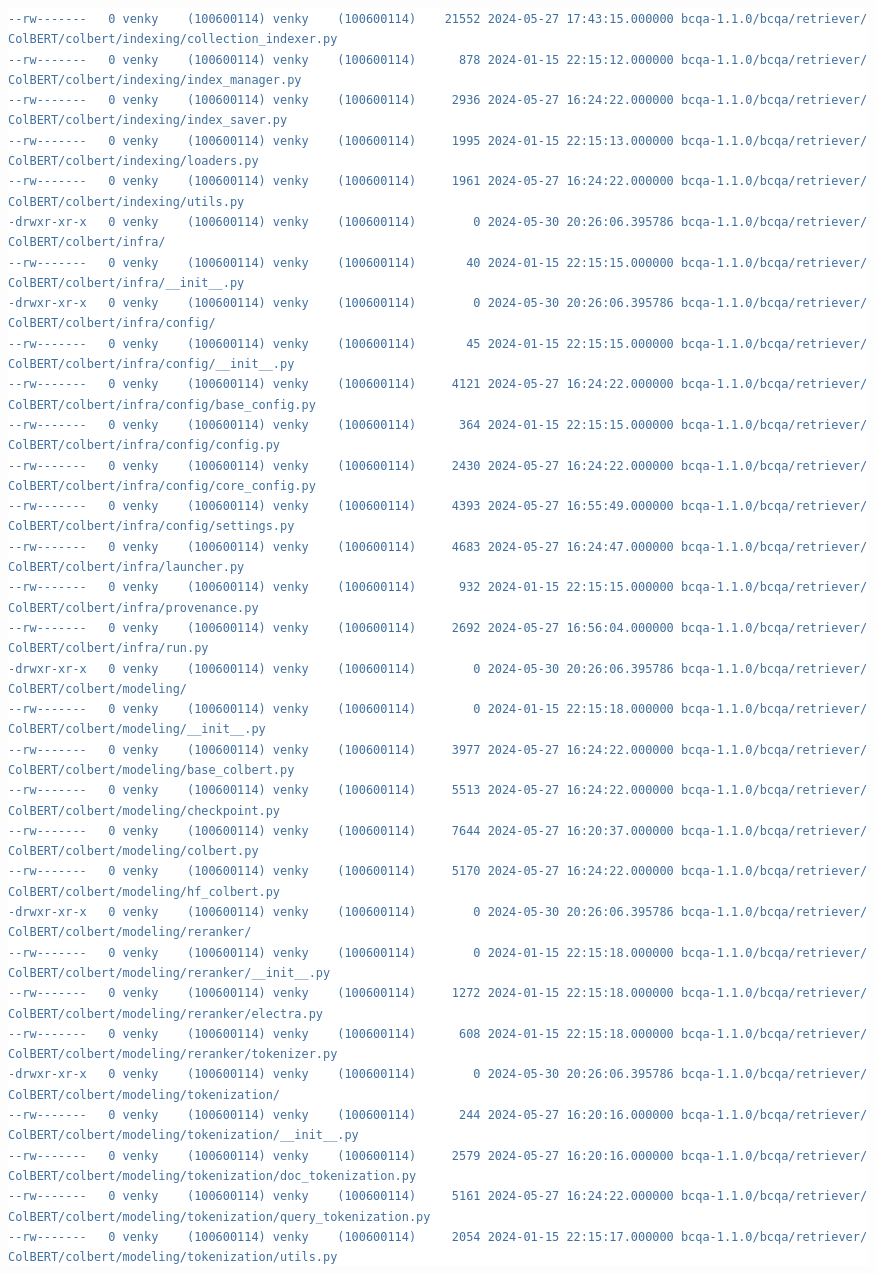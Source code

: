 ```diff
--rw-------   0 venky    (100600114) venky    (100600114)    21552 2024-05-27 17:43:15.000000 bcqa-1.1.0/bcqa/retriever/ColBERT/colbert/indexing/collection_indexer.py
--rw-------   0 venky    (100600114) venky    (100600114)      878 2024-01-15 22:15:12.000000 bcqa-1.1.0/bcqa/retriever/ColBERT/colbert/indexing/index_manager.py
--rw-------   0 venky    (100600114) venky    (100600114)     2936 2024-05-27 16:24:22.000000 bcqa-1.1.0/bcqa/retriever/ColBERT/colbert/indexing/index_saver.py
--rw-------   0 venky    (100600114) venky    (100600114)     1995 2024-01-15 22:15:13.000000 bcqa-1.1.0/bcqa/retriever/ColBERT/colbert/indexing/loaders.py
--rw-------   0 venky    (100600114) venky    (100600114)     1961 2024-05-27 16:24:22.000000 bcqa-1.1.0/bcqa/retriever/ColBERT/colbert/indexing/utils.py
-drwxr-xr-x   0 venky    (100600114) venky    (100600114)        0 2024-05-30 20:26:06.395786 bcqa-1.1.0/bcqa/retriever/ColBERT/colbert/infra/
--rw-------   0 venky    (100600114) venky    (100600114)       40 2024-01-15 22:15:15.000000 bcqa-1.1.0/bcqa/retriever/ColBERT/colbert/infra/__init__.py
-drwxr-xr-x   0 venky    (100600114) venky    (100600114)        0 2024-05-30 20:26:06.395786 bcqa-1.1.0/bcqa/retriever/ColBERT/colbert/infra/config/
--rw-------   0 venky    (100600114) venky    (100600114)       45 2024-01-15 22:15:15.000000 bcqa-1.1.0/bcqa/retriever/ColBERT/colbert/infra/config/__init__.py
--rw-------   0 venky    (100600114) venky    (100600114)     4121 2024-05-27 16:24:22.000000 bcqa-1.1.0/bcqa/retriever/ColBERT/colbert/infra/config/base_config.py
--rw-------   0 venky    (100600114) venky    (100600114)      364 2024-01-15 22:15:15.000000 bcqa-1.1.0/bcqa/retriever/ColBERT/colbert/infra/config/config.py
--rw-------   0 venky    (100600114) venky    (100600114)     2430 2024-05-27 16:24:22.000000 bcqa-1.1.0/bcqa/retriever/ColBERT/colbert/infra/config/core_config.py
--rw-------   0 venky    (100600114) venky    (100600114)     4393 2024-05-27 16:55:49.000000 bcqa-1.1.0/bcqa/retriever/ColBERT/colbert/infra/config/settings.py
--rw-------   0 venky    (100600114) venky    (100600114)     4683 2024-05-27 16:24:47.000000 bcqa-1.1.0/bcqa/retriever/ColBERT/colbert/infra/launcher.py
--rw-------   0 venky    (100600114) venky    (100600114)      932 2024-01-15 22:15:15.000000 bcqa-1.1.0/bcqa/retriever/ColBERT/colbert/infra/provenance.py
--rw-------   0 venky    (100600114) venky    (100600114)     2692 2024-05-27 16:56:04.000000 bcqa-1.1.0/bcqa/retriever/ColBERT/colbert/infra/run.py
-drwxr-xr-x   0 venky    (100600114) venky    (100600114)        0 2024-05-30 20:26:06.395786 bcqa-1.1.0/bcqa/retriever/ColBERT/colbert/modeling/
--rw-------   0 venky    (100600114) venky    (100600114)        0 2024-01-15 22:15:18.000000 bcqa-1.1.0/bcqa/retriever/ColBERT/colbert/modeling/__init__.py
--rw-------   0 venky    (100600114) venky    (100600114)     3977 2024-05-27 16:24:22.000000 bcqa-1.1.0/bcqa/retriever/ColBERT/colbert/modeling/base_colbert.py
--rw-------   0 venky    (100600114) venky    (100600114)     5513 2024-05-27 16:24:22.000000 bcqa-1.1.0/bcqa/retriever/ColBERT/colbert/modeling/checkpoint.py
--rw-------   0 venky    (100600114) venky    (100600114)     7644 2024-05-27 16:20:37.000000 bcqa-1.1.0/bcqa/retriever/ColBERT/colbert/modeling/colbert.py
--rw-------   0 venky    (100600114) venky    (100600114)     5170 2024-05-27 16:24:22.000000 bcqa-1.1.0/bcqa/retriever/ColBERT/colbert/modeling/hf_colbert.py
-drwxr-xr-x   0 venky    (100600114) venky    (100600114)        0 2024-05-30 20:26:06.395786 bcqa-1.1.0/bcqa/retriever/ColBERT/colbert/modeling/reranker/
--rw-------   0 venky    (100600114) venky    (100600114)        0 2024-01-15 22:15:18.000000 bcqa-1.1.0/bcqa/retriever/ColBERT/colbert/modeling/reranker/__init__.py
--rw-------   0 venky    (100600114) venky    (100600114)     1272 2024-01-15 22:15:18.000000 bcqa-1.1.0/bcqa/retriever/ColBERT/colbert/modeling/reranker/electra.py
--rw-------   0 venky    (100600114) venky    (100600114)      608 2024-01-15 22:15:18.000000 bcqa-1.1.0/bcqa/retriever/ColBERT/colbert/modeling/reranker/tokenizer.py
-drwxr-xr-x   0 venky    (100600114) venky    (100600114)        0 2024-05-30 20:26:06.395786 bcqa-1.1.0/bcqa/retriever/ColBERT/colbert/modeling/tokenization/
--rw-------   0 venky    (100600114) venky    (100600114)      244 2024-05-27 16:20:16.000000 bcqa-1.1.0/bcqa/retriever/ColBERT/colbert/modeling/tokenization/__init__.py
--rw-------   0 venky    (100600114) venky    (100600114)     2579 2024-05-27 16:20:16.000000 bcqa-1.1.0/bcqa/retriever/ColBERT/colbert/modeling/tokenization/doc_tokenization.py
--rw-------   0 venky    (100600114) venky    (100600114)     5161 2024-05-27 16:24:22.000000 bcqa-1.1.0/bcqa/retriever/ColBERT/colbert/modeling/tokenization/query_tokenization.py
--rw-------   0 venky    (100600114) venky    (100600114)     2054 2024-01-15 22:15:17.000000 bcqa-1.1.0/bcqa/retriever/ColBERT/colbert/modeling/tokenization/utils.py
```
